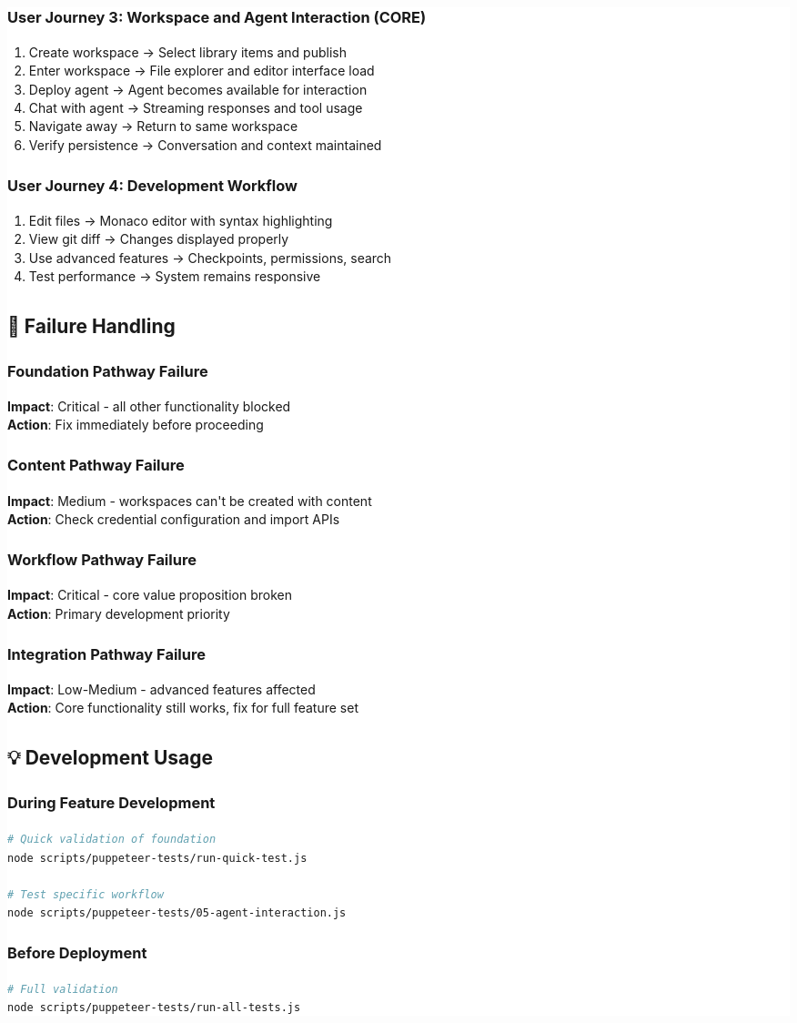 ### User Journey 3: Workspace and Agent Interaction (CORE)
1. Create workspace → Select library items and publish
2. Enter workspace → File explorer and editor interface load
3. Deploy agent → Agent becomes available for interaction
4. Chat with agent → Streaming responses and tool usage
5. Navigate away → Return to same workspace
6. Verify persistence → Conversation and context maintained

### User Journey 4: Development Workflow
1. Edit files → Monaco editor with syntax highlighting
2. View git diff → Changes displayed properly
3. Use advanced features → Checkpoints, permissions, search
4. Test performance → System remains responsive

## 🚨 Failure Handling

### Foundation Pathway Failure
**Impact**: Critical - all other functionality blocked  
**Action**: Fix immediately before proceeding

### Content Pathway Failure  
**Impact**: Medium - workspaces can't be created with content  
**Action**: Check credential configuration and import APIs

### Workflow Pathway Failure
**Impact**: Critical - core value proposition broken  
**Action**: Primary development priority

### Integration Pathway Failure
**Impact**: Low-Medium - advanced features affected  
**Action**: Core functionality still works, fix for full feature set

## 💡 Development Usage

### During Feature Development
```bash
# Quick validation of foundation
node scripts/puppeteer-tests/run-quick-test.js

# Test specific workflow
node scripts/puppeteer-tests/05-agent-interaction.js
```

### Before Deployment
```bash
# Full validation
node scripts/puppeteer-tests/run-all-tests.js
```
